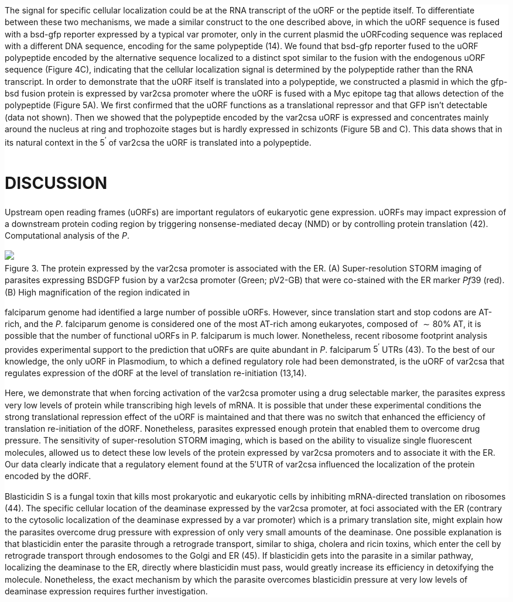 The signal for specific cellular localization could be at the RNA transcript of the uORF or the peptide itself. To differentiate between these two mechanisms, we made a similar construct to the one described above, in which the uORF sequence is fused with a bsd-gfp reporter expressed by a typical var promoter, only in the current plasmid the uORFcoding sequence was replaced with a different DNA sequence, encoding for the same polypeptide (14). We found that bsd-gfp reporter fused to the uORF polypeptide encoded by the alternative sequence localized to a distinct spot similar to the fusion with the endogenous uORF sequence (Figure 4C), indicating that the cellular localization signal is determined by the polypeptide rather than the RNA transcript. In order to demonstrate that the uORF itself is translated into a polypeptide, we constructed a plasmid in which the gfp-bsd fusion protein is expressed by var2csa promoter where the uORF is fused with a Myc epitope tag that allows detection of the polypeptide (Figure 5A). We first confirmed that the uORF functions as a translational repressor and that GFP isn’t detectable (data not shown). Then we showed that the polypeptide encoded by the var2csa uORF is expressed and concentrates mainly around the nucleus at ring and trophozoite stages but is hardly expressed in schizonts (Figure 5B and C). This data shows that in its natural context in the $5^{\prime}$ of var2csa the uORF is translated into a polypeptide.  

# DISCUSSION  

Upstream open reading frames (uORFs) are important regulators of eukaryotic gene expression. uORFs may impact expression of a downstream protein coding region by triggering nonsense-mediated decay (NMD) or by controlling protein translation (42). Computational analysis of the $P.$  

![](images/498f4f3006ad1ed0619ffc3efe37bae2caec06b483f450eb0e16a7994a8b2d2e.jpg)  
Figure 3. The protein expressed by the var2csa promoter is associated with the ER. (A) Super-resolution STORM imaging of parasites expressing BSDGFP fusion by a var2csa promoter (Green; pV2-GB) that were co-stained with the ER marker $P f39$ (red). (B) High magnification of the region indicated in  

falciparum genome had identified a large number of possible uORFs. However, since translation start and stop codons are AT-rich, and the $P.$ falciparum genome is considered one of the most AT-rich among eukaryotes, composed of ${\sim}80\%$ AT, it is possible that the number of functional uORFs in P. falciparum is much lower. Nonetheless, recent ribosome footprint analysis provides experimental support to the prediction that uORFs are quite abundant in $P.$ falciparum $5^{\prime}$ UTRs (43). To the best of our knowledge, the only uORF in Plasmodium, to which a defined regulatory role had been demonstrated, is the uORF of var2csa that regulates expression of the dORF at the level of translation re-initiation (13,14).  

Here, we demonstrate that when forcing activation of the var2csa promoter using a drug selectable marker, the parasites express very low levels of protein while transcribing high levels of mRNA. It is possible that under these experimental conditions the strong translational repression effect of the uORF is maintained and that there was no switch that enhanced the efficiency of translation re-initiation of the dORF. Nonetheless, parasites expressed enough protein that enabled them to overcome drug pressure. The sensitivity of super-resolution STORM imaging, which is based on the ability to visualize single fluorescent molecules, allowed us to detect these low levels of the protein expressed by var2csa promoters and to associate it with the ER. Our data clearly indicate that a regulatory element found at the 5′UTR of var2csa influenced the localization of the protein encoded by the dORF.  

Blasticidin S is a fungal toxin that kills most prokaryotic and eukaryotic cells by inhibiting mRNA-directed translation on ribosomes (44). The specific cellular location of the deaminase expressed by the var2csa promoter, at foci associated with the ER (contrary to the cytosolic localization of the deaminase expressed by a var promoter) which is a primary translation site, might explain how the parasites overcome drug pressure with expression of only very small amounts of the deaminase. One possible explanation is that blasticidin enter the parasite through a retrograde transport, similar to shiga, cholera and ricin toxins, which enter the cell by retrograde transport through endosomes to the Golgi and ER (45). If blasticidin gets into the parasite in a similar pathway, localizing the deaminase to the ER, directly where blasticidin must pass, would greatly increase its efficiency in detoxifying the molecule. Nonetheless, the exact mechanism by which the parasite overcomes blasticidin pressure at very low levels of deaminase expression requires further investigation.  

